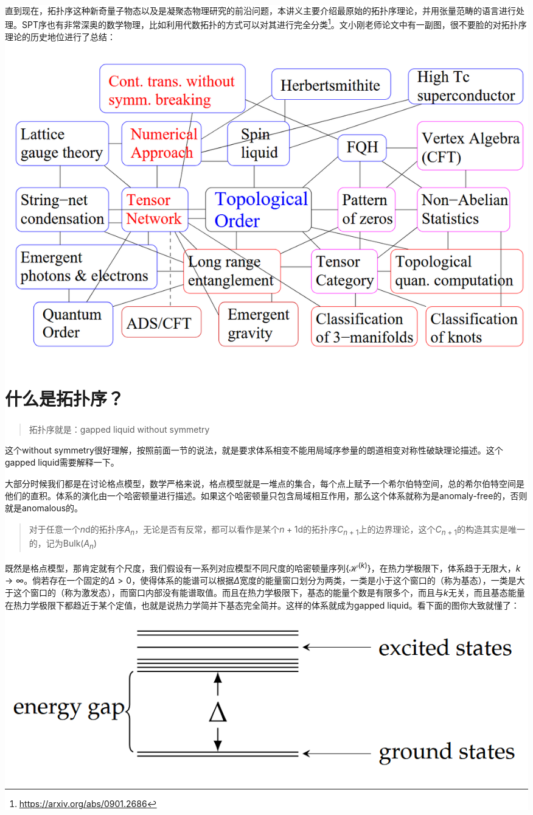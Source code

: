 直到现在，拓扑序这种新奇量子物态以及是凝聚态物理研究的前沿问题，本讲义主要介绍最原始的拓扑序理论，并用张量范畴的语言进行处理。SPT序也有非常深奥的数学物理，比如利用代数拓扑的方式可以对其进行完全分类[^2]。文小刚老师论文中有一副图，很不要脸的对拓扑序理论的历史地位进行了总结：

![拓扑序的历史地位](\img\posts\topological_order\2.png)

# 什么是拓扑序？

> 拓扑序就是：gapped liquid without symmetry

这个without symmetry很好理解，按照前面一节的说法，就是要求体系相变不能用局域序参量的朗道相变对称性破缺理论描述。这个gapped liquid需要解释一下。

大部分时候我们都是在讨论格点模型，数学严格来说，格点模型就是一堆点的集合，每个点上赋予一个希尔伯特空间，总的希尔伯特空间是他们的直积。体系的演化由一个哈密顿量进行描述。如果这个哈密顿量只包含局域相互作用，那么这个体系就称为是anomaly-free的，否则就是anomalous的。

> 对于任意一个$n$d的拓扑序$A_n$，无论是否有反常，都可以看作是某个$n+1$d的拓扑序$C_{n+1}$上的边界理论，这个$C_{n+1}$的构造其实是唯一的，记为$\mathrm{Bulk}(A_n)$

既然是格点模型，那肯定就有个尺度，我们假设有一系列对应模型不同尺度的哈密顿量序列$\{\mathcal{H}^{(k)}\}$，在热力学极限下，体系趋于无限大，$k\to\infty$。倘若存在一个固定的$\Delta>0$，使得体系的能谱可以根据$\Delta$宽度的能量窗口划分为两类，一类是小于这个窗口的（称为基态），一类是大于这个窗口的（称为激发态），而窗口内部没有能谱取值。而且在热力学极限下，基态的能量个数是有限多个，而且与$k$无关，而且基态能量在热力学极限下都趋近于某个定值，也就是说热力学简并下基态完全简并。这样的体系就成为gapped liquid。看下面的图你大致就懂了：

![gapped liquid](\img\posts\topological_order\3.png)


[^1]: 对于这一套理论的详细介绍可以见 https://zhuanlan.zhihu.com/p/374627577
[^2]: https://arxiv.org/abs/0901.2686
[^3]: 也就是$H+\delta H$的基态，而且我们认为微扰对希尔伯特空间的影响不大，也就是说$\ket{\psi}$依旧是原先$H$描述体系的希尔伯特空间中的元素。
[^4]: 局域这个词虽然前面说过有人为的因素，但是常理来想，他肯定是某个拓扑激发附近定义的，意思就是$x$处的拓扑激发，应当对应作用$x$处定义的局域算符。但是按照前面说的，我们更关注于**类**而不是实例本身，所以到后面的范畴论语言，拓扑激发和局域算符都淡化了具体在哪个点上，而是抓住共性，把这一类进行打包研究。后面toric model的例子中会更多地看到这一点。定义拓扑激发和局域算符的时候是在具体某个点上的，但是最终得到的代数结构是和你具体哪个点没关系的。
[^5]: 这里我们假设在环面上讨论
[^6]: 就像是线性空间一样我们找到了一组基，后面只用研究清楚这组基底就好了
[^7]: 有点像环的定义，实际上代数是比环更丰富的结构，代数比环多要求构成一个线性空间，也就是说多了个来自域的标量乘法
[^8]: 这里偷了个懒，两个表示对应的乘法我都统一用$\cdot$表示了
[^9]: 这里$v,p$是相连的
[^12]: 尽管一直到现在哈密顿量都没有发挥出描绘演化的作用，毕竟我们只关注基态，重要的就是哈密顿量与$A,B$算符对易
[^13]: 或者说是一段非常短的弦
[^14]: 观察前面的图片，我们已经对格点进行了重心重分为一个二维曲面上的单纯剖分，所以诱导出了丝带上的单纯剖分
[^15]: 那篇论文中我还没有完全理解这一点
[^16]: 这也是我目前还未完全参透的东西，原始文献为： https://doi.org/10.1007/BF02096988
[^17]: 连续群版本（群流形上定义）对应WZW模型，可以在CFT的框架下进行研究